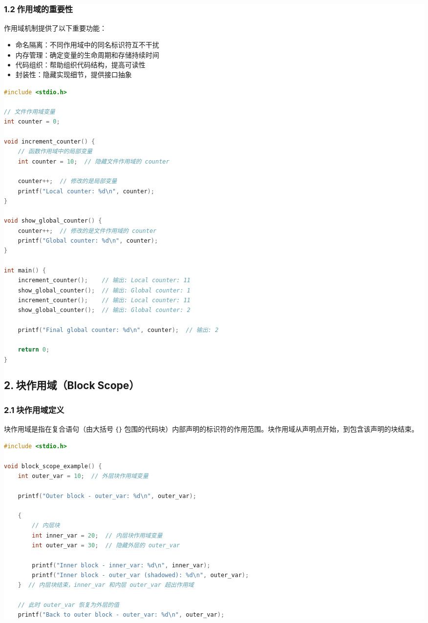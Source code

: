 ### 1.2 作用域的重要性

作用域机制提供了以下重要功能：

- 命名隔离：不同作用域中的同名标识符互不干扰
- 内存管理：确定变量的生命周期和存储持续时间
- 代码组织：帮助组织代码结构，提高可读性
- 封装性：隐藏实现细节，提供接口抽象

```c
#include <stdio.h>

// 文件作用域变量
int counter = 0;

void increment_counter() {
    // 函数作用域中的局部变量
    int counter = 10;  // 隐藏文件作用域的 counter
    
    counter++;  // 修改的是局部变量
    printf("Local counter: %d\n", counter);
}

void show_global_counter() {
    counter++;  // 修改的是文件作用域的 counter
    printf("Global counter: %d\n", counter);
}

int main() {
    increment_counter();    // 输出: Local counter: 11
    show_global_counter();  // 输出: Global counter: 1
    increment_counter();    // 输出: Local counter: 11
    show_global_counter();  // 输出: Global counter: 2
    
    printf("Final global counter: %d\n", counter);  // 输出: 2
    
    return 0;
}
```

## 2. 块作用域（Block Scope）

### 2.1 块作用域定义

块作用域是指在复合语句（由大括号 `{}` 包围的代码块）内部声明的标识符的作用范围。块作用域从声明点开始，到包含该声明的块结束。

```c
#include <stdio.h>

void block_scope_example() {
    int outer_var = 10;  // 外层块作用域变量
    
    printf("Outer block - outer_var: %d\n", outer_var);
    
    {
        // 内层块
        int inner_var = 20;  // 内层块作用域变量
        int outer_var = 30;  // 隐藏外层的 outer_var
        
        printf("Inner block - inner_var: %d\n", inner_var);
        printf("Inner block - outer_var (shadowed): %d\n", outer_var);
    }  // 内层块结束，inner_var 和内层 outer_var 超出作用域
    
    // 此时 outer_var 恢复为外层的值
    printf("Back to outer block - outer_var: %d\n", outer_var);
```